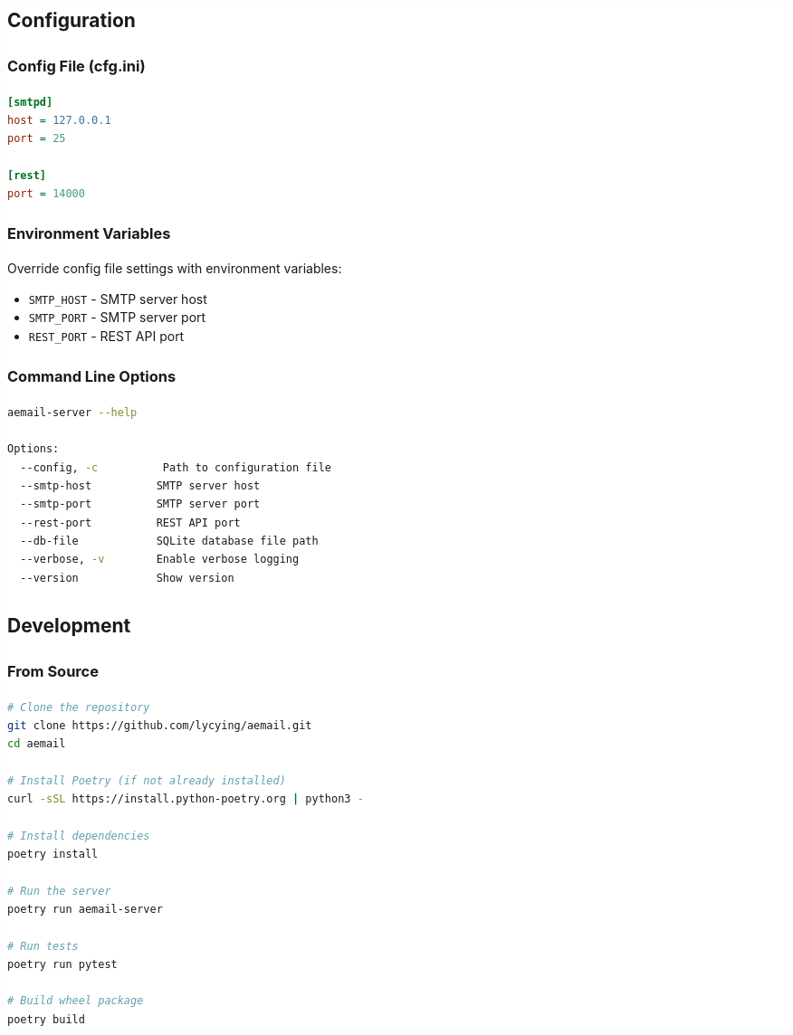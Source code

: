## Configuration

### Config File (cfg.ini)
```ini
[smtpd]
host = 127.0.0.1
port = 25

[rest]
port = 14000
```

### Environment Variables
Override config file settings with environment variables:
- `SMTP_HOST` - SMTP server host
- `SMTP_PORT` - SMTP server port
- `REST_PORT` - REST API port

### Command Line Options
```bash
aemail-server --help

Options:
  --config, -c          Path to configuration file
  --smtp-host          SMTP server host
  --smtp-port          SMTP server port
  --rest-port          REST API port
  --db-file            SQLite database file path
  --verbose, -v        Enable verbose logging
  --version            Show version
```

## Development

### From Source
```bash
# Clone the repository
git clone https://github.com/lycying/aemail.git
cd aemail

# Install Poetry (if not already installed)
curl -sSL https://install.python-poetry.org | python3 -

# Install dependencies
poetry install

# Run the server
poetry run aemail-server

# Run tests
poetry run pytest

# Build wheel package
poetry build
```
